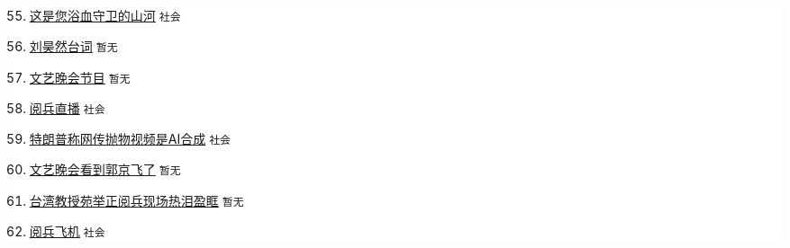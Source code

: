55. [这是您浴血守卫的山河](https://m.weibo.cn/search?containerid=100103type%3D1%26t%3D10%26q%3D%23%E8%BF%99%E6%98%AF%E6%82%A8%E6%B5%B4%E8%A1%80%E5%AE%88%E5%8D%AB%E7%9A%84%E5%B1%B1%E6%B2%B3%23&stream_entry_id=31&isnewpage=1&extparam=seat%3D1%26q%3D%2523%25E8%25BF%2599%25E6%2598%25AF%25E6%2582%25A8%25E6%25B5%25B4%25E8%25A1%2580%25E5%25AE%2588%25E5%258D%25AB%25E7%259A%2584%25E5%25B1%25B1%25E6%25B2%25B3%2523%26filter_type%3Drealtimehot%26realpos%3D23%26c_type%3D31%26cate%3D5001%26pos%3D23%26stream_entry_id%3D31%26lcate%3D5001%26flag%3D0%26dgr%3D0%26band_rank%3D23%26display_time%3D1756906463%26pre_seqid%3D17569064632270228510421) `社会` 

56. [刘昊然台词](https://m.weibo.cn/search?containerid=100103type%3D1%26t%3D10%26q%3D%E5%88%98%E6%98%8A%E7%84%B6%E5%8F%B0%E8%AF%8D&stream_entry_id=31&isnewpage=1&extparam=seat%3D1%26q%3D%25E5%2588%2598%25E6%2598%258A%25E7%2584%25B6%25E5%258F%25B0%25E8%25AF%258D%26filter_type%3Drealtimehot%26realpos%3D24%26c_type%3D31%26cate%3D5001%26pos%3D24%26stream_entry_id%3D31%26lcate%3D5001%26flag%3D1%26dgr%3D0%26band_rank%3D24%26display_time%3D1756906463%26pre_seqid%3D17569064632270228510421) `暂无` 

57. [文艺晚会节目](https://m.weibo.cn/search?containerid=100103type%3D1%26t%3D10%26q%3D%23%E6%96%87%E8%89%BA%E6%99%9A%E4%BC%9A%E8%8A%82%E7%9B%AE%23&stream_entry_id=31&isnewpage=1&extparam=seat%3D1%26q%3D%2523%25E6%2596%2587%25E8%2589%25BA%25E6%2599%259A%25E4%25BC%259A%25E8%258A%2582%25E7%259B%25AE%2523%26filter_type%3Drealtimehot%26realpos%3D25%26c_type%3D31%26cate%3D5001%26pos%3D25%26stream_entry_id%3D31%26lcate%3D5001%26flag%3D1%26dgr%3D0%26band_rank%3D25%26display_time%3D1756906463%26pre_seqid%3D17569064632270228510421) `暂无` 

58. [阅兵直播](https://m.weibo.cn/search?containerid=100103type%3D1%26t%3D10%26q%3D%E9%98%85%E5%85%B5%E7%9B%B4%E6%92%AD&stream_entry_id=31&isnewpage=1&extparam=seat%3D1%26q%3D%25E9%2598%2585%25E5%2585%25B5%25E7%259B%25B4%25E6%2592%25AD%26filter_type%3Drealtimehot%26realpos%3D36%26c_type%3D31%26cate%3D5001%26pos%3D36%26stream_entry_id%3D31%26lcate%3D5001%26flag%3D0%26dgr%3D0%26band_rank%3D36%26display_time%3D1756906463%26pre_seqid%3D17569064632270228510421) `社会` 

59. [特朗普称网传抛物视频是AI合成](https://m.weibo.cn/search?containerid=100103type%3D1%26t%3D10%26q%3D%23%E7%89%B9%E6%9C%97%E6%99%AE%E7%A7%B0%E7%BD%91%E4%BC%A0%E6%8A%9B%E7%89%A9%E8%A7%86%E9%A2%91%E6%98%AFAI%E5%90%88%E6%88%90%23&stream_entry_id=31&isnewpage=1&extparam=seat%3D1%26q%3D%2523%25E7%2589%25B9%25E6%259C%2597%25E6%2599%25AE%25E7%25A7%25B0%25E7%25BD%2591%25E4%25BC%25A0%25E6%258A%259B%25E7%2589%25A9%25E8%25A7%2586%25E9%25A2%2591%25E6%2598%25AFAI%25E5%2590%2588%25E6%2588%2590%2523%26filter_type%3Drealtimehot%26realpos%3D37%26c_type%3D31%26cate%3D5001%26pos%3D37%26stream_entry_id%3D31%26lcate%3D5001%26flag%3D1%26dgr%3D0%26band_rank%3D37%26display_time%3D1756906463%26pre_seqid%3D17569064632270228510421) `社会` 

60. [文艺晚会看到郭京飞了](https://m.weibo.cn/search?containerid=100103type%3D1%26t%3D10%26q%3D%E6%96%87%E8%89%BA%E6%99%9A%E4%BC%9A%E7%9C%8B%E5%88%B0%E9%83%AD%E4%BA%AC%E9%A3%9E%E4%BA%86&stream_entry_id=31&isnewpage=1&extparam=seat%3D1%26q%3D%25E6%2596%2587%25E8%2589%25BA%25E6%2599%259A%25E4%25BC%259A%25E7%259C%258B%25E5%2588%25B0%25E9%2583%25AD%25E4%25BA%25AC%25E9%25A3%259E%25E4%25BA%2586%26filter_type%3Drealtimehot%26realpos%3D39%26c_type%3D31%26cate%3D5001%26pos%3D39%26stream_entry_id%3D31%26lcate%3D5001%26flag%3D1%26dgr%3D0%26band_rank%3D39%26display_time%3D1756906463%26pre_seqid%3D17569064632270228510421) `暂无` 

61. [台湾教授苑举正阅兵现场热泪盈眶](https://m.weibo.cn/search?containerid=100103type%3D1%26t%3D10%26q%3D%E5%8F%B0%E6%B9%BE%E6%95%99%E6%8E%88%E8%8B%91%E4%B8%BE%E6%AD%A3%E9%98%85%E5%85%B5%E7%8E%B0%E5%9C%BA%E7%83%AD%E6%B3%AA%E7%9B%88%E7%9C%B6&stream_entry_id=31&isnewpage=1&extparam=seat%3D1%26q%3D%25E5%258F%25B0%25E6%25B9%25BE%25E6%2595%2599%25E6%258E%2588%25E8%258B%2591%25E4%25B8%25BE%25E6%25AD%25A3%25E9%2598%2585%25E5%2585%25B5%25E7%258E%25B0%25E5%259C%25BA%25E7%2583%25AD%25E6%25B3%25AA%25E7%259B%2588%25E7%259C%25B6%26filter_type%3Drealtimehot%26realpos%3D41%26c_type%3D31%26cate%3D5001%26pos%3D41%26stream_entry_id%3D31%26lcate%3D5001%26flag%3D1%26dgr%3D0%26band_rank%3D41%26display_time%3D1756906463%26pre_seqid%3D17569064632270228510421) `暂无` 

62. [阅兵飞机](https://m.weibo.cn/search?containerid=100103type%3D1%26t%3D10%26q%3D%E9%98%85%E5%85%B5%E9%A3%9E%E6%9C%BA&stream_entry_id=31&isnewpage=1&extparam=seat%3D1%26q%3D%25E9%2598%2585%25E5%2585%25B5%25E9%25A3%259E%25E6%259C%25BA%26filter_type%3Drealtimehot%26realpos%3D43%26c_type%3D31%26cate%3D5001%26pos%3D43%26stream_entry_id%3D31%26lcate%3D5001%26flag%3D0%26dgr%3D0%26band_rank%3D43%26display_time%3D1756906463%26pre_seqid%3D17569064632270228510421) `社会` 
